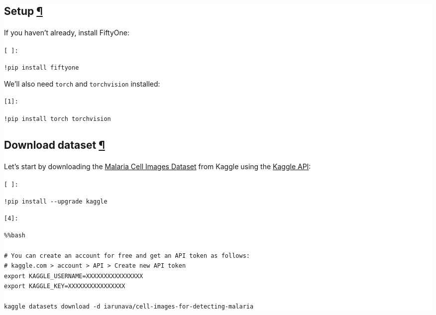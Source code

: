 
## Setup [¶](\#Setup "Permalink to this headline")

If you haven’t already, install FiftyOne:

```
[ ]:

```

```
!pip install fiftyone

```

We’ll also need `torch` and `torchvision` installed:

```
[1]:

```

```
!pip install torch torchvision

```

## Download dataset [¶](\#Download-dataset "Permalink to this headline")

Let’s start by downloading the [Malaria Cell Images Dataset](https://www.kaggle.com/iarunava/cell-images-for-detecting-malaria) from Kaggle using the [Kaggle API](https://github.com/Kaggle/kaggle-api):

```
[ ]:

```

```
!pip install --upgrade kaggle

```

```
[4]:

```

```
%%bash

# You can create an account for free and get an API token as follows:
# kaggle.com > account > API > Create new API token
export KAGGLE_USERNAME=XXXXXXXXXXXXXXXX
export KAGGLE_KEY=XXXXXXXXXXXXXXXX

kaggle datasets download -d iarunava/cell-images-for-detecting-malaria

```
